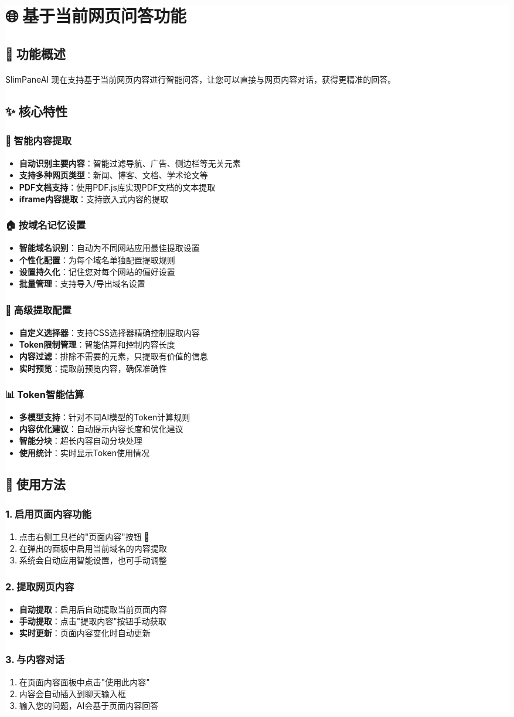 # 🌐 基于当前网页问答功能

## 🎯 功能概述

SlimPaneAI 现在支持基于当前网页内容进行智能问答，让您可以直接与网页内容对话，获得更精准的回答。

## ✨ 核心特性

### 📄 智能内容提取
- **自动识别主要内容**：智能过滤导航、广告、侧边栏等无关元素
- **支持多种网页类型**：新闻、博客、文档、学术论文等
- **PDF文档支持**：使用PDF.js库实现PDF文档的文本提取
- **iframe内容提取**：支持嵌入式内容的提取

### 🏠 按域名记忆设置
- **智能域名识别**：自动为不同网站应用最佳提取设置
- **个性化配置**：为每个域名单独配置提取规则
- **设置持久化**：记住您对每个网站的偏好设置
- **批量管理**：支持导入/导出域名设置

### 🔧 高级提取配置
- **自定义选择器**：支持CSS选择器精确控制提取内容
- **Token限制管理**：智能估算和控制内容长度
- **内容过滤**：排除不需要的元素，只提取有价值的信息
- **实时预览**：提取前预览内容，确保准确性

### 📊 Token智能估算
- **多模型支持**：针对不同AI模型的Token计算规则
- **内容优化建议**：自动提示内容长度和优化建议
- **智能分块**：超长内容自动分块处理
- **使用统计**：实时显示Token使用情况

## 🚀 使用方法

### 1. 启用页面内容功能
1. 点击右侧工具栏的"页面内容"按钮 📄
2. 在弹出的面板中启用当前域名的内容提取
3. 系统会自动应用智能设置，也可手动调整

### 2. 提取网页内容
- **自动提取**：启用后自动提取当前页面内容
- **手动提取**：点击"提取内容"按钮手动获取
- **实时更新**：页面内容变化时自动更新

### 3. 与内容对话
1. 在页面内容面板中点击"使用此内容"
2. 内容会自动插入到聊天输入框
3. 输入您的问题，AI会基于页面内容回答
